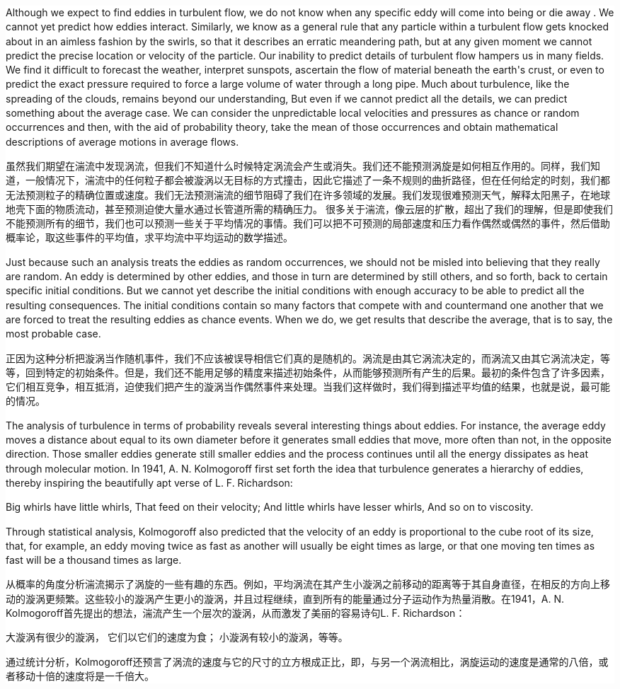 Although we expect to find eddies in turbulent flow, we do not know when any specific eddy will come into being or die away . We cannot yet predict how eddies interact. Similarly, we know as a general rule that any particle within a turbulent flow gets knocked about in an aimless fashion by the swirls, so that it describes an erratic meandering path, but at any given moment we cannot predict the precise location or velocity of the particle. Our inability to predict details of turbulent flow hampers us in many fields. We find it difficult to forecast the weather, interpret sunspots, ascertain the flow of material beneath the earth's crust, or even to predict the exact pressure required to force a large volume of water through a long pipe. Much about turbulence, like the spreading of the clouds, remains beyond our understanding, But even if we cannot predict all the details, we can predict something about the average case. We can consider the unpredictable local velocities and pressures as chance or random occurrences and then, with the aid of probability theory, take the mean of those occurrences and obtain mathematical descriptions of average motions in average flows.

虽然我们期望在湍流中发现涡流，但我们不知道什么时候特定涡流会产生或消失。我们还不能预测涡旋是如何相互作用的。同样，我们知道，一般情况下，湍流中的任何粒子都会被漩涡以无目标的方式撞击，因此它描述了一条不规则的曲折路径，但在任何给定的时刻，我们都无法预测粒子的精确位置或速度。我们无法预测湍流的细节阻碍了我们在许多领域的发展。我们发现很难预测天气，解释太阳黑子，在地球地壳下面的物质流动，甚至预测迫使大量水通过长管道所需的精确压力。
很多关于湍流，像云层的扩散，超出了我们的理解，但是即使我们不能预测所有的细节，我们也可以预测一些关于平均情况的事情。我们可以把不可预测的局部速度和压力看作偶然或偶然的事件，然后借助概率论，取这些事件的平均值，求平均流中平均运动的数学描述。

Just because such an analysis treats the eddies as random occurrences, we should not be misled into believing that they really are random. An eddy is determined by other eddies, and those in turn are determined by still others, and so forth, back to certain specific initial conditions. But we cannot yet describe the initial conditions with enough accuracy to be able to predict all the resulting consequences. The initial conditions contain so many factors that compete with and countermand one another that we are forced to treat the resulting eddies as chance events. When we do, we get results that describe the average, that is to say, the most probable case.

正因为这种分析把漩涡当作随机事件，我们不应该被误导相信它们真的是随机的。涡流是由其它涡流决定的，而涡流又由其它涡流决定，等等，回到特定的初始条件。但是，我们还不能用足够的精度来描述初始条件，从而能够预测所有产生的后果。最初的条件包含了许多因素，它们相互竞争，相互抵消，迫使我们把产生的漩涡当作偶然事件来处理。当我们这样做时，我们得到描述平均值的结果，也就是说，最可能的情况。

The analysis of turbulence in terms of probability reveals several interesting things about eddies. For instance, the average eddy moves a distance about equal to its own diameter before it generates small eddies that move, more often than not, in the opposite direction. Those smaller eddies generate still smaller eddies and the process continues until all the energy dissipates as heat through molecular motion. In 1941, A. N. Kolmogoroff first set forth the idea that turbulence generates a hierarchy of eddies, thereby inspiring the beautifully apt verse of L. F. Richardson:

Big whirls have little whirls,
That feed on their velocity;
And little whirls have lesser whirls,
And so on to viscosity.

Through statistical analysis, Kolmogoroff also predicted that the velocity of an eddy is proportional to the cube root of its size, that, for example, an eddy moving twice as fast as another will usually be eight times as large, or that one moving ten times as fast will be a thousand times as large.

从概率的角度分析湍流揭示了涡旋的一些有趣的东西。例如，平均涡流在其产生小漩涡之前移动的距离等于其自身直径，在相反的方向上移动的漩涡更频繁。这些较小的漩涡产生更小的漩涡，并且过程继续，直到所有的能量通过分子运动作为热量消散。在1941，A. N. Kolmogoroff首先提出的想法，湍流产生一个层次的漩涡，从而激发了美丽的容易诗句L. F. Richardson：

大漩涡有很少的漩涡，
它们以它们的速度为食；
小漩涡有较小的漩涡，等等。

通过统计分析，Kolmogoroff还预言了涡流的速度与它的尺寸的立方根成正比，即，与另一个涡流相比，涡旋运动的速度是通常的八倍，或者移动十倍的速度将是一千倍大。
